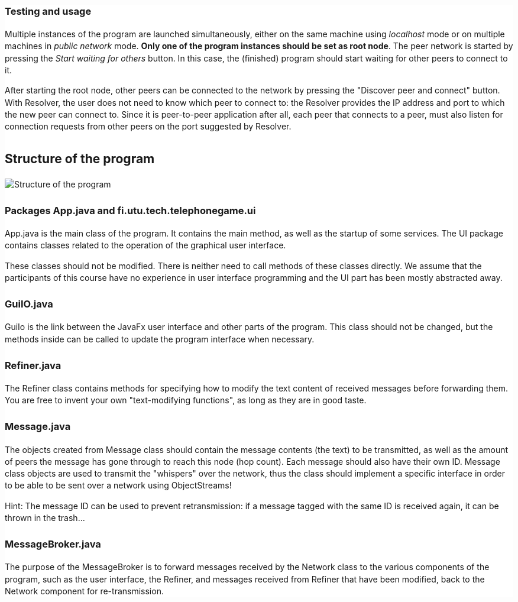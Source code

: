 
### Testing and usage

Multiple instances of the program are launched simultaneously, either on the same machine using *localhost* mode or on multiple machines in *public network* mode. **Only one of the program instances should be set as root node**. The peer network is started by pressing the *Start waiting for others* button. In this case, the (finished) program should start waiting for other peers to connect to it.

After starting the root node, other peers can be connected to the network by pressing the "Discover peer and connect" button. With Resolver, the user does not need to know which peer to connect to: the Resolver provides the IP address and port to which the new peer can connect to. Since it is peer-to-peer application after all, each peer that connects to a peer, must also listen for connection requests from other peers on the port suggested by Resolver.

## Structure of the program

![Structure of the program](images/structure_lowres.png "Structure of the program")

### Packages App.java and fi.utu.tech.telephonegame.ui

App.java is the main class of the program. It contains the main method, as well as the startup of some services. The UI package contains classes related to the operation of the graphical user interface.

These classes should not be modified. There is neither need to call methods of these classes directly. We assume that the participants of this course have no experience in user interface programming and the UI part has been mostly abstracted away.

### GuiIO.java

GuiIo is the link between the JavaFx user interface and other parts of the program. This class should not be changed, but the methods inside can be called to update the program interface when necessary.

### Refiner.java

The Refiner class contains methods for specifying how to modify the text content of received messages before forwarding them. You are free to invent your own "text-modifying functions", as long as they are in good taste.

### Message.java

The objects created from Message class should contain the message contents (the text) to be transmitted, as well as the amount of peers the message has gone through to reach this node (hop count). Each message should also have their own ID. Message class objects are used to transmit the "whispers" over the network, thus the class should implement a specific interface in order to be able to be sent over a network using ObjectStreams!

Hint: The message ID can be used to prevent retransmission: if a message tagged with the same ID is received again, it can be thrown in the trash...

### MessageBroker.java
The purpose of the MessageBroker is to forward messages received by the Network class to the various components of the program, such as the user interface, the Refiner, and messages received from Refiner that have been modified, back to the Network component for re-transmission.
